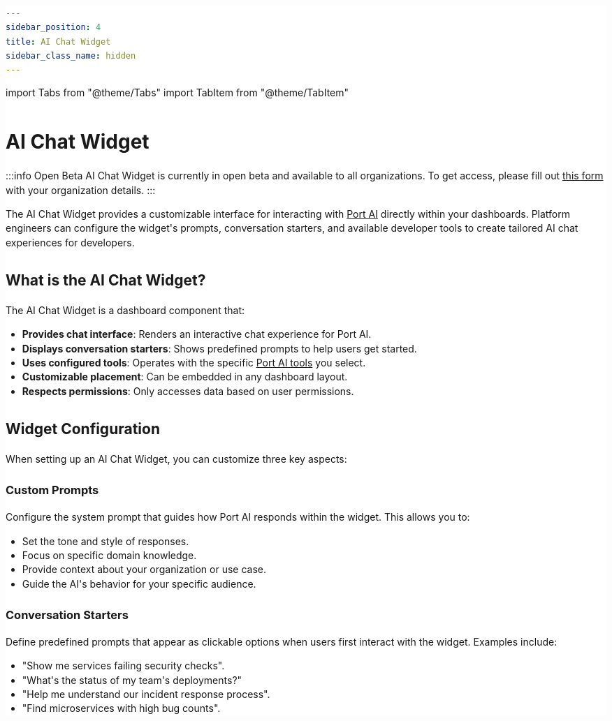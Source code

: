 ```yaml
---
sidebar_position: 4
title: AI Chat Widget
sidebar_class_name: hidden
---
```


import Tabs from "@theme/Tabs"
import TabItem from "@theme/TabItem"

# AI Chat Widget

:::info Open Beta
AI Chat Widget is currently in open beta and available to all organizations. To get access, please fill out [this form](https://forms.gle/XtTR9R9pzo8tMYDT8) with your organization details.
:::

The AI Chat Widget provides a customizable interface for interacting with [Port AI](/ai-interfaces/port-ai/overview) directly within your dashboards. Platform engineers can configure the widget's prompts, conversation starters, and available developer tools to create tailored AI chat experiences for developers.

## What is the AI Chat Widget?

The AI Chat Widget is a dashboard component that:

- **Provides chat interface**: Renders an interactive chat experience for Port AI.
- **Displays conversation starters**: Shows predefined prompts to help users get started.
- **Uses configured tools**: Operates with the specific [Port AI tools](/ai-interfaces/port-ai/overview#port-ai-tools) you select.
- **Customizable placement**: Can be embedded in any dashboard layout.
- **Respects permissions**: Only accesses data based on user permissions.

## Widget Configuration

When setting up an AI Chat Widget, you can customize three key aspects:

### Custom Prompts
Configure the system prompt that guides how Port AI responds within the widget. This allows you to:
- Set the tone and style of responses.
- Focus on specific domain knowledge.
- Provide context about your organization or use case.
- Guide the AI's behavior for your specific audience.

### Conversation Starters
Define predefined prompts that appear as clickable options when users first interact with the widget. Examples include:
- "Show me services failing security checks".
- "What's the status of my team's deployments?"
- "Help me understand our incident response process".
- "Find microservices with high bug counts".
